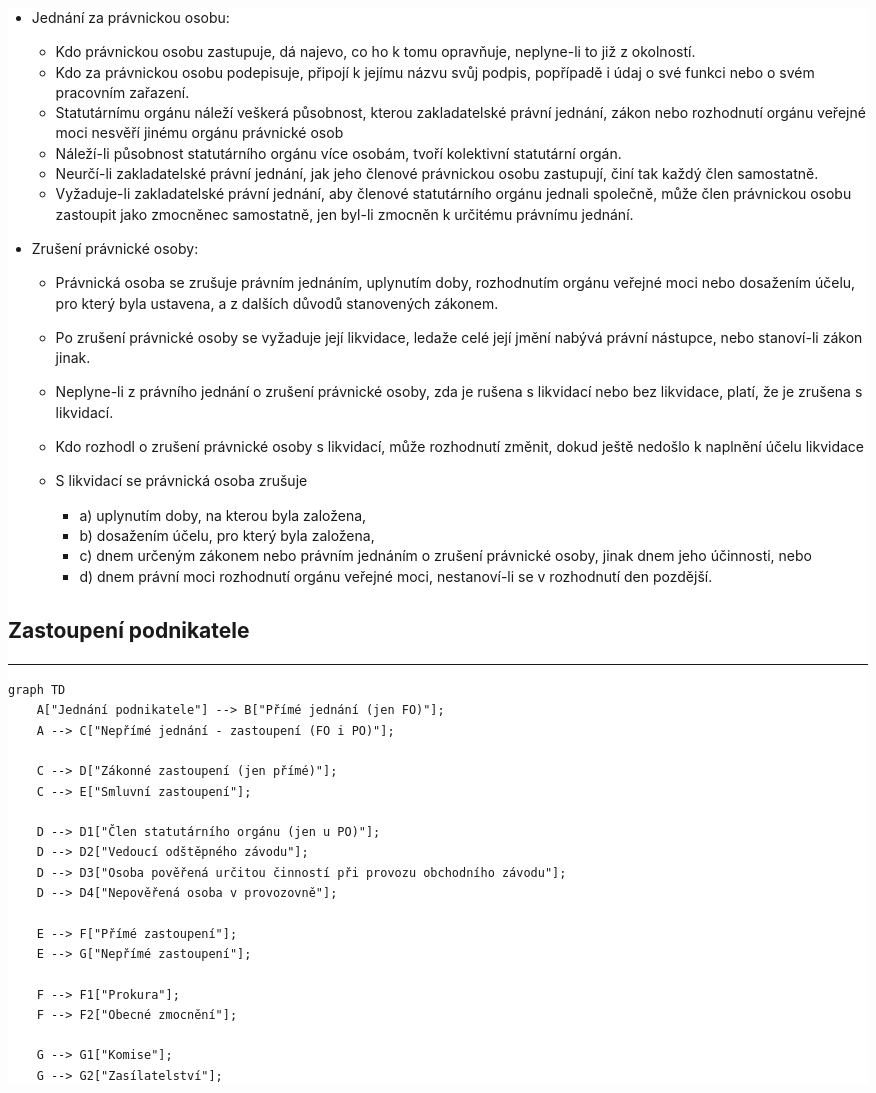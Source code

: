 - Jednání za právnickou osobu:

	- Kdo právnickou osobu zastupuje, dá najevo, co ho k tomu opravňuje, neplyne-li to již z okolností.
	- Kdo za právnickou osobu podepisuje, připojí k jejímu názvu svůj podpis, popřípadě i údaj o své funkci nebo o svém pracovním zařazení.
	- Statutárnímu orgánu náleží veškerá působnost, kterou zakladatelské právní jednání, zákon nebo rozhodnutí orgánu veřejné moci nesvěří jinému orgánu právnické osob
	- Náleží-li působnost statutárního orgánu více osobám, tvoří kolektivní statutární orgán.
	- Neurčí-li zakladatelské právní jednání, jak jeho členové právnickou osobu zastupují, činí tak každý člen samostatně.
	- Vyžaduje-li zakladatelské právní jednání, aby členové statutárního orgánu jednali společně, může člen právnickou osobu zastoupit jako zmocněnec samostatně, jen byl-li zmocněn k určitému právnímu jednání.

- Zrušení právnické osoby:

	- Právnická osoba se zrušuje právním jednáním, uplynutím doby, rozhodnutím orgánu veřejné moci nebo dosažením účelu, pro který byla ustavena, a z dalších důvodů stanovených zákonem.

	- Po zrušení právnické osoby se vyžaduje její likvidace, ledaže celé její jmění nabývá právní nástupce, nebo stanoví-li zákon jinak.

	- Neplyne-li z právního jednání o zrušení právnické osoby, zda je rušena s likvidací nebo bez likvidace, platí, že je zrušena s likvidací.

	- Kdo rozhodl o zrušení právnické osoby s likvidací, může rozhodnutí změnit, dokud ještě nedošlo k naplnění účelu likvidace

	- S likvidací se právnická osoba zrušuje  
		- a) uplynutím doby, na kterou byla založena,  
		- b) dosažením účelu, pro který byla založena,  
		- c) dnem určeným zákonem nebo právním jednáním o zrušení právnické osoby, jinak dnem jeho účinnosti, nebo  
		- d) dnem právní moci rozhodnutí orgánu veřejné moci, nestanoví-li se v rozhodnutí den pozdější.

## Zastoupení podnikatele


---
```mermaid
graph TD
    A["Jednání podnikatele"] --> B["Přímé jednání (jen FO)"];
    A --> C["Nepřímé jednání - zastoupení (FO i PO)"];

    C --> D["Zákonné zastoupení (jen přímé)"];
    C --> E["Smluvní zastoupení"];

    D --> D1["Člen statutárního orgánu (jen u PO)"];
    D --> D2["Vedoucí odštěpného závodu"];
    D --> D3["Osoba pověřená určitou činností při provozu obchodního závodu"];
    D --> D4["Nepověřená osoba v provozovně"];

    E --> F["Přímé zastoupení"];
    E --> G["Nepřímé zastoupení"];

    F --> F1["Prokura"];
    F --> F2["Obecné zmocnění"];

    G --> G1["Komise"];
    G --> G2["Zasílatelství"];
```
